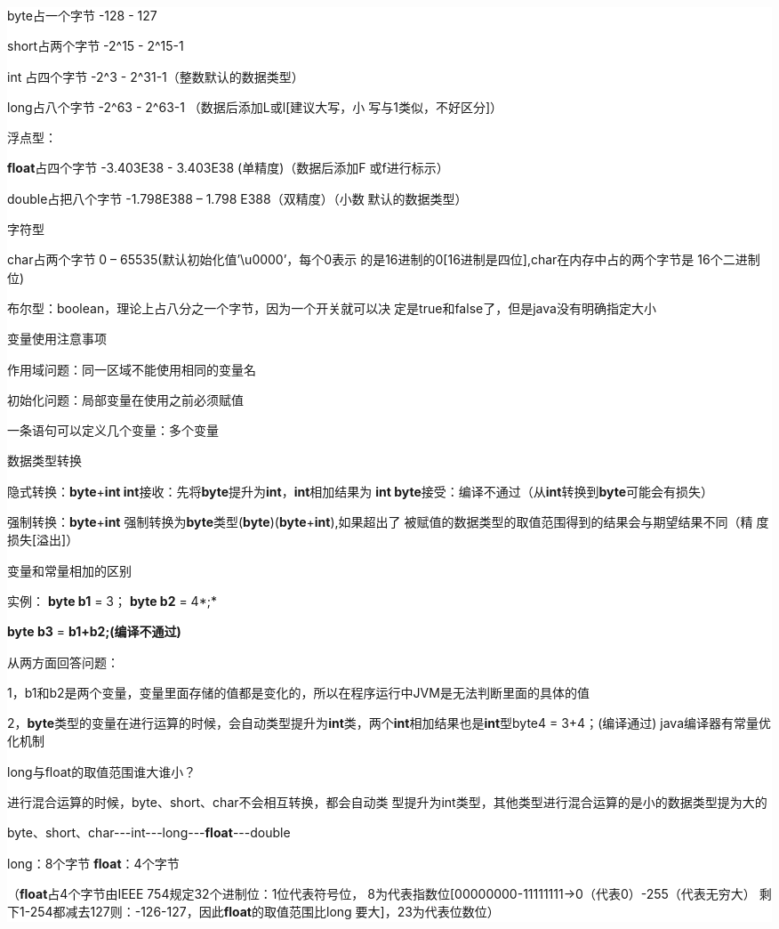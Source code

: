 byte占一个字节 -128 - 127

short占两个字节 -2\^15 - 2\^15-1

int 占四个字节 -2\^3 - 2\^31-1（整数默认的数据类型）

long占八个字节 -2\^63 - 2\^63-1 （数据后添加L或l[建议大写，小
写与1类似，不好区分]）

浮点型：

**float**占四个字节 -3.403E38 - 3.403E38 (单精度)（数据后添加F 或f进行标示）

double占把八个字节 -1.798E388 – 1.798 E388（双精度）（小数 默认的数据类型）

字符型

char占两个字节 0 – 65535(默认初始化值’\\u0000’，每个0表示
的是16进制的0[16进制是四位],char在内存中占的两个字节是 16个二进制位)

布尔型：boolean，理论上占八分之一个字节，因为一个开关就可以决
定是true和false了，但是java没有明确指定大小

变量使用注意事项

作用域问题：同一区域不能使用相同的变量名

初始化问题：局部变量在使用之前必须赋值

一条语句可以定义几个变量：多个变量

数据类型转换

隐式转换：**byte**+**int int**接收：先将**byte**提升为**int**，**int**相加结果为
**int byte**接受：编译不通过（从**int**转换到**byte**可能会有损失）

强制转换：**byte**+**int**
强制转换为**byte**类型(**byte**)(**byte**+**int**),如果超出了
被赋值的数据类型的取值范围得到的结果会与期望结果不同（精 度损失[溢出]）

变量和常量相加的区别

实例： **byte b1** = 3； **byte b2** = 4*;*

**byte b3** = **b1+b2;(编译不通过)**

从两方面回答问题：

1，b1和b2是两个变量，变量里面存储的值都是变化的，所以在程序运行中JVM是无法判断里面的具体的值

2，**byte**类型的变量在进行运算的时候，会自动类型提升为**int**类，两个**int**相加结果也是**int**型byte4
= 3+4；(编译通过) java编译器有常量优化机制

long与float的取值范围谁大谁小？

进行混合运算的时候，byte、short、char不会相互转换，都会自动类
型提升为int类型，其他类型进行混合运算的是小的数据类型提为大的

byte、short、char---int---long---**float**---double

long：8个字节 **float**：4个字节

（**float**占4个字节由IEEE 754规定32个进制位：1位代表符号位，
8为代表指数位[00000000-11111111→0（代表0）-255（代表无穷大）
剩下1-254都减去127则：-126-127，因此**float**的取值范围比long
要大]，23为代表位数位）
